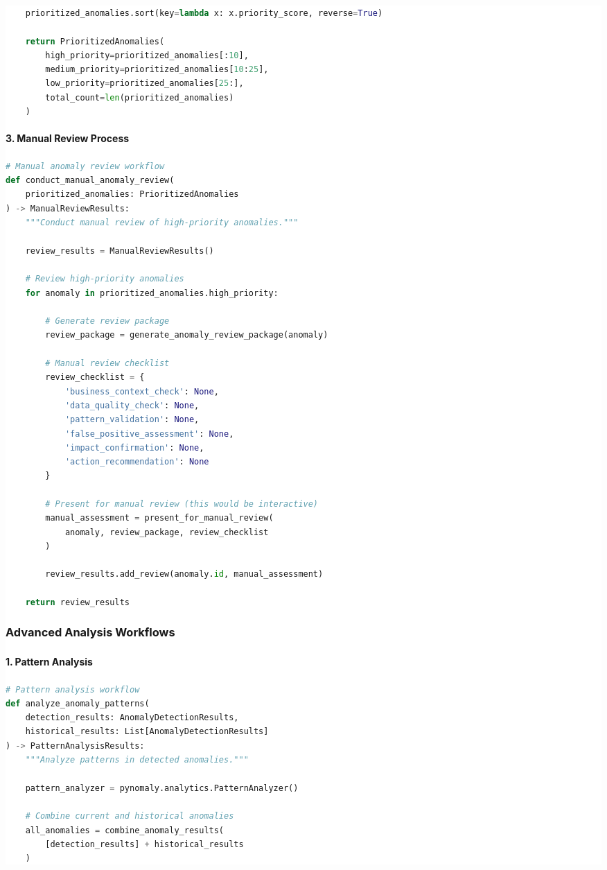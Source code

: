 ```python
    prioritized_anomalies.sort(key=lambda x: x.priority_score, reverse=True)
    
    return PrioritizedAnomalies(
        high_priority=prioritized_anomalies[:10],
        medium_priority=prioritized_anomalies[10:25],
        low_priority=prioritized_anomalies[25:],
        total_count=len(prioritized_anomalies)
    )
```

#### 3. Manual Review Process
```python
# Manual anomaly review workflow
def conduct_manual_anomaly_review(
    prioritized_anomalies: PrioritizedAnomalies
) -> ManualReviewResults:
    """Conduct manual review of high-priority anomalies."""
    
    review_results = ManualReviewResults()
    
    # Review high-priority anomalies
    for anomaly in prioritized_anomalies.high_priority:
        
        # Generate review package
        review_package = generate_anomaly_review_package(anomaly)
        
        # Manual review checklist
        review_checklist = {
            'business_context_check': None,
            'data_quality_check': None,
            'pattern_validation': None,
            'false_positive_assessment': None,
            'impact_confirmation': None,
            'action_recommendation': None
        }
        
        # Present for manual review (this would be interactive)
        manual_assessment = present_for_manual_review(
            anomaly, review_package, review_checklist
        )
        
        review_results.add_review(anomaly.id, manual_assessment)
    
    return review_results
```

### Advanced Analysis Workflows

#### 1. Pattern Analysis
```python
# Pattern analysis workflow
def analyze_anomaly_patterns(
    detection_results: AnomalyDetectionResults,
    historical_results: List[AnomalyDetectionResults]
) -> PatternAnalysisResults:
    """Analyze patterns in detected anomalies."""
    
    pattern_analyzer = pynomaly.analytics.PatternAnalyzer()
    
    # Combine current and historical anomalies
    all_anomalies = combine_anomaly_results(
        [detection_results] + historical_results
    )
```